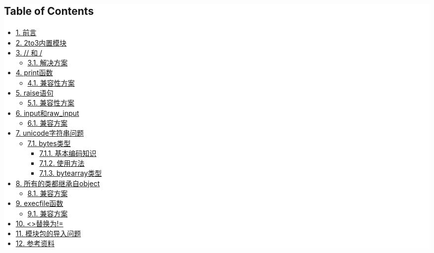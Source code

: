 <nav id="table-of-contents">
<h2>Table of Contents</h2>
<div id="text-table-of-contents">
<ul>
<li><a href="#orgheadline1">1. 前言</a></li>
<li><a href="#orgheadline2">2. 2to3内置模块</a></li>
<li><a href="#orgheadline4">3. // 和 /</a>
<ul>
<li><a href="#orgheadline3">3.1. 解决方案</a></li>
</ul>
</li>
<li><a href="#orgheadline6">4. print函数</a>
<ul>
<li><a href="#orgheadline5">4.1. 兼容性方案</a></li>
</ul>
</li>
<li><a href="#orgheadline8">5. raise语句</a>
<ul>
<li><a href="#orgheadline7">5.1. 兼容性方案</a></li>
</ul>
</li>
<li><a href="#orgheadline10">6. input和raw_input</a>
<ul>
<li><a href="#orgheadline9">6.1. 兼容方案</a></li>
</ul>
</li>
<li><a href="#orgheadline15">7. unicode字符串问题</a>
<ul>
<li><a href="#orgheadline14">7.1. bytes类型</a>
<ul>
<li><a href="#orgheadline11">7.1.1. 基本编码知识</a></li>
<li><a href="#orgheadline12">7.1.2. 使用方法</a></li>
<li><a href="#orgheadline13">7.1.3. bytearray类型</a></li>
</ul>
</li>
</ul>
</li>
<li><a href="#orgheadline17">8. 所有的类都继承自object</a>
<ul>
<li><a href="#orgheadline16">8.1. 兼容方案</a></li>
</ul>
</li>
<li><a href="#orgheadline19">9. execfile函数</a>
<ul>
<li><a href="#orgheadline18">9.1. 兼容方案</a></li>
</ul>
</li>
<li><a href="#orgheadline20">10. &lt;&gt;替换为!=</a></li>
<li><a href="#orgheadline21">11. 模块包的导入问题</a></li>
<li><a href="#orgheadline22">12. 参考资料</a></li>
</ul>
</div>
</nav>
